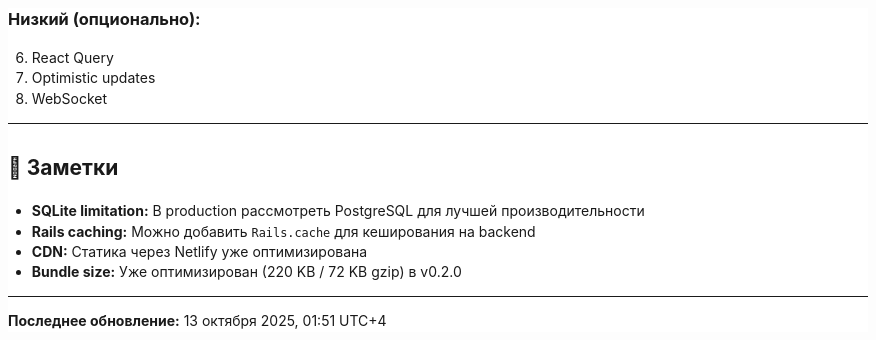 ### **Низкий (опционально):**
6. React Query
7. Optimistic updates
8. WebSocket

---

## 📝 Заметки

- **SQLite limitation:** В production рассмотреть PostgreSQL для лучшей производительности
- **Rails caching:** Можно добавить `Rails.cache` для кеширования на backend
- **CDN:** Статика через Netlify уже оптимизирована
- **Bundle size:** Уже оптимизирован (220 KB / 72 KB gzip) в v0.2.0

---

**Последнее обновление:** 13 октября 2025, 01:51 UTC+4

